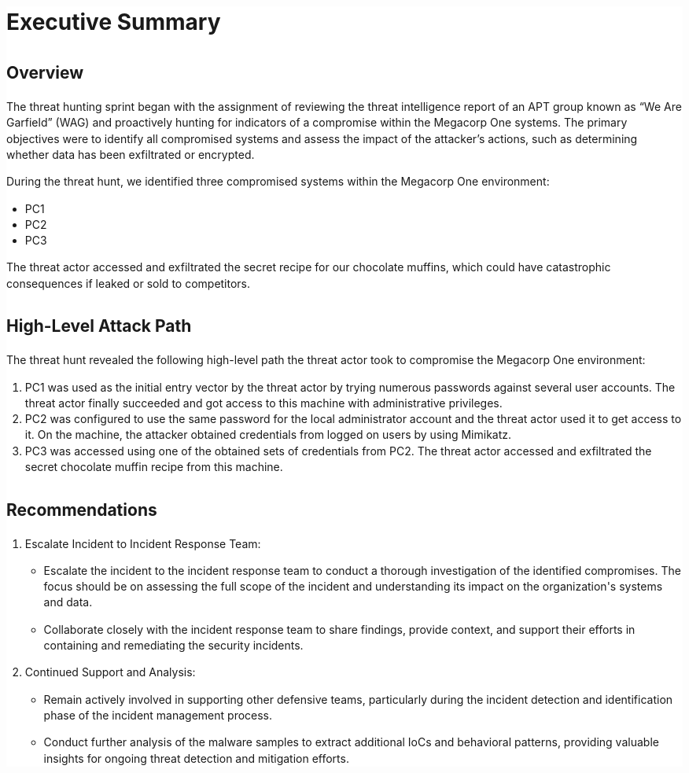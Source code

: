# Executive Summary

## Overview

The threat hunting sprint began with the assignment of reviewing the threat intelligence report of an APT group known as “We Are Garfield” (WAG) and proactively hunting for indicators of a compromise within the Megacorp One systems. The primary objectives were to identify all compromised systems and assess the impact of the attacker’s actions, such as determining whether data has been exfiltrated or encrypted.

During the threat hunt, we identified three compromised systems within the Megacorp One environment:

-	PC1
-	PC2
-	PC3

The threat actor accessed and exfiltrated the secret recipe for our chocolate muffins, which could have catastrophic consequences if leaked or sold to competitors.

## High-Level Attack Path

The threat hunt revealed the following high-level path the threat actor took to compromise the Megacorp One environment: 

1.	PC1 was used as the initial entry vector by the threat actor by trying numerous passwords against several user accounts. The threat actor finally succeeded and got access to this machine with administrative privileges. 
2.	PC2 was configured to use the same password for the local administrator account and the threat actor used it to get access to it. On the machine, the attacker obtained credentials from logged on users by using Mimikatz.
3.	PC3 was accessed using one of the obtained sets of credentials from PC2. The threat actor accessed and exfiltrated the secret chocolate muffin recipe from this machine. 




## Recommendations

1. 	Escalate Incident to Incident Response Team:
    * Escalate the incident to the incident response team to conduct a thorough investigation of the identified compromises. The focus should be on assessing the full scope of the incident and understanding its impact on the organization's systems and data.

    * Collaborate closely with the incident response team to share findings, provide context, and support their efforts in containing and remediating the security incidents.

2.	Continued Support and Analysis:
    * Remain actively involved in supporting other defensive teams, particularly during the incident detection and identification phase of the incident management process.

    * Conduct further analysis of the malware samples to extract additional IoCs and behavioral patterns, providing valuable insights for ongoing threat detection and mitigation efforts.

